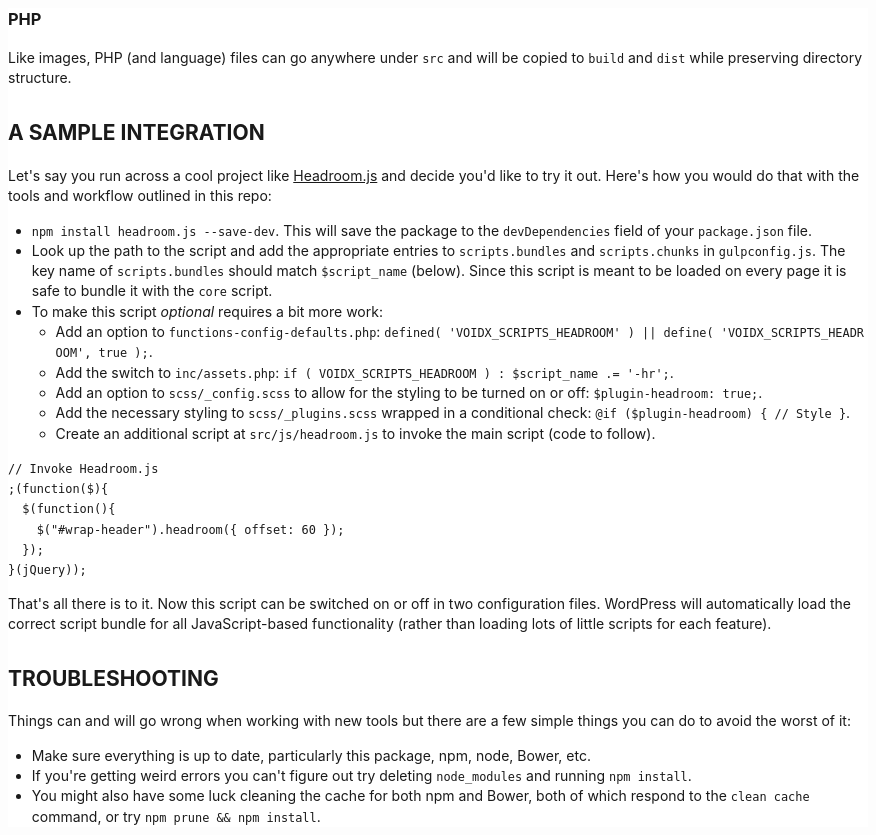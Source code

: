 ### PHP

Like images, PHP (and language) files can go anywhere under `src` and will be copied to `build` and `dist` while preserving directory structure.



## A SAMPLE INTEGRATION

Let's say you run across a cool project like [Headroom.js](http://wicky.nillia.ms/headroom.js/) and decide you'd like to try it out. Here's how you would do that with the tools and workflow outlined in this repo:

* `npm install headroom.js --save-dev`. This will save the package to the `devDependencies` field of your `package.json` file.
* Look up the path to the script and add the appropriate entries to `scripts.bundles` and `scripts.chunks` in `gulpconfig.js`. The key name of `scripts.bundles` should match `$script_name` (below). Since this script is meant to be loaded on every page it is safe to bundle it with the `core` script.
* To make this script *optional* requires a bit more work:
    * Add an option to `functions-config-defaults.php`: `defined( 'VOIDX_SCRIPTS_HEADROOM' ) || define( 'VOIDX_SCRIPTS_HEADROOM', true );`.
    * Add the switch to `inc/assets.php`: `if ( VOIDX_SCRIPTS_HEADROOM ) : $script_name .= '-hr';`.
    * Add an option to `scss/_config.scss` to allow for the styling to be turned on or off: `$plugin-headroom: true;`.
    * Add the necessary styling to `scss/_plugins.scss` wrapped in a conditional check: `@if ($plugin-headroom) { // Style }`.
    * Create an additional script at `src/js/headroom.js` to invoke the main script (code to follow).

```language-javascript
// Invoke Headroom.js
;(function($){
  $(function(){
    $("#wrap-header").headroom({ offset: 60 });
  });
}(jQuery));
```

That's all there is to it. Now this script can be switched on or off in two configuration files. WordPress will automatically load the correct script bundle for all JavaScript-based functionality (rather than loading lots of little scripts for each feature).



## TROUBLESHOOTING

Things can and will go wrong when working with new tools but there are a few simple things you can do to avoid the worst of it:

* Make sure everything is up to date, particularly this package, npm, node, Bower, etc.
* If you're getting weird errors you can't figure out try deleting `node_modules` and running `npm install`.
* You might also have some luck cleaning the cache for both npm and Bower, both of which respond to the `clean cache` command, or try `npm prune && npm install`.

